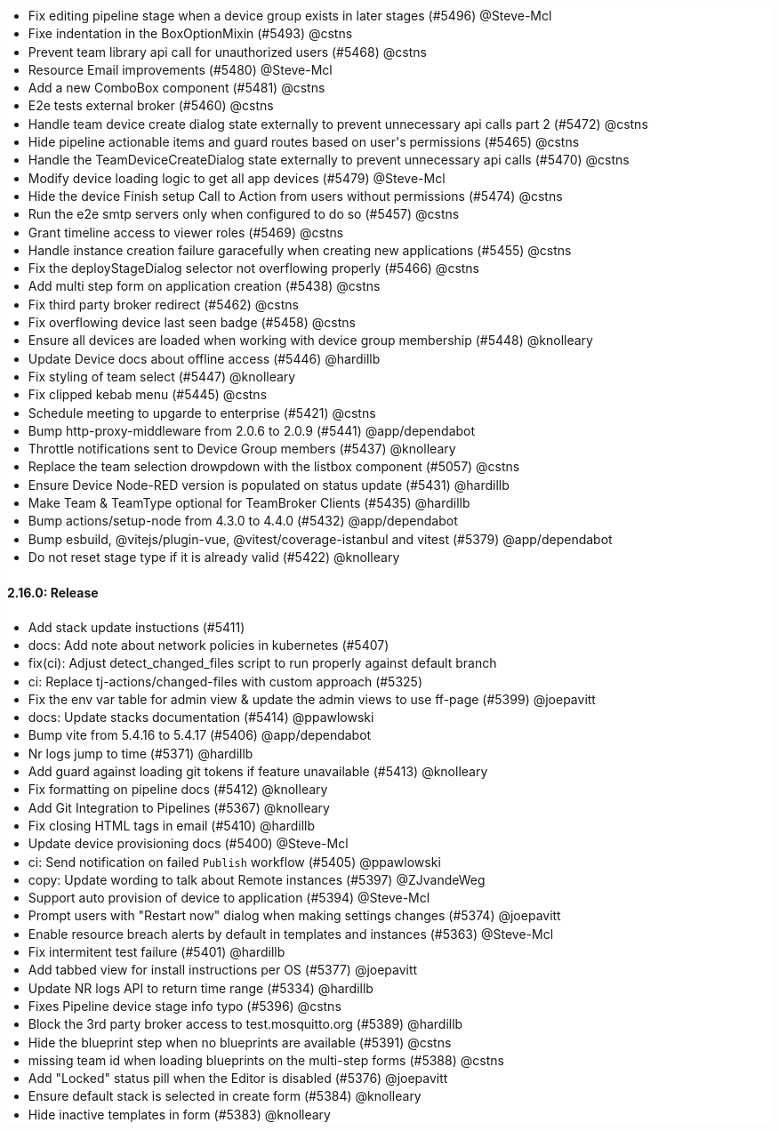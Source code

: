  - Fix editing pipeline stage when a device group exists in later stages (#5496) @Steve-Mcl
 - Fixe indentation in the BoxOptionMixin (#5493) @cstns
 - Prevent team library api call for unauthorized users (#5468) @cstns
 - Resource Email improvements (#5480) @Steve-Mcl
 - Add a new ComboBox component (#5481) @cstns
 - E2e tests external broker (#5460) @cstns
 - Handle team device create dialog state externally to prevent unnecessary api calls part 2 (#5472) @cstns
 - Hide pipeline actionable items and guard routes based on user's permissions (#5465) @cstns
 - Handle the TeamDeviceCreateDialog state externally to prevent unnecessary api calls (#5470) @cstns
 - Modify device loading logic to get all app devices (#5479) @Steve-Mcl
 - Hide the device Finish setup Call to Action from users without permissions (#5474) @cstns
 - Run the e2e smtp servers only when configured to do so (#5457) @cstns
 - Grant timeline access to viewer roles (#5469) @cstns
 - Handle instance creation failure garacefully when creating new applications (#5455) @cstns
 - Fix the deployStageDialog selector not overflowing properly (#5466) @cstns
 - Add multi step form on application creation (#5438) @cstns
 - Fix third party broker redirect (#5462) @cstns
 - Fix overflowing device last seen badge (#5458) @cstns
 - Ensure all devices are loaded when working with device group membership (#5448) @knolleary
 - Update Device docs about offline access (#5446) @hardillb
 - Fix styling of team select (#5447) @knolleary
 - Fix clipped kebab menu (#5445) @cstns
 - Schedule meeting to upgarde to enterprise (#5421) @cstns
 - Bump http-proxy-middleware from 2.0.6 to 2.0.9 (#5441) @app/dependabot
 - Throttle notifications sent to Device Group members (#5437) @knolleary
 - Replace the team selection drowpdown with the listbox component (#5057) @cstns
 - Ensure Device Node-RED version is populated on status update (#5431) @hardillb
 - Make Team & TeamType optional for TeamBroker Clients (#5435) @hardillb
 - Bump actions/setup-node from 4.3.0 to 4.4.0 (#5432) @app/dependabot
 - Bump esbuild, @vitejs/plugin-vue, @vitest/coverage-istanbul and vitest (#5379) @app/dependabot
 - Do not reset stage type if it is already valid (#5422) @knolleary

#### 2.16.0: Release

 - Add stack update instuctions (#5411)
 - docs: Add note about network policies in kubernetes (#5407)
 - fix(ci): Adjust detect_changed_files script to run properly against default branch
 - ci: Replace tj-actions/changed-files with custom approach (#5325)
 - Fix the env var table for admin view & update the admin views to use ff-page (#5399) @joepavitt
 - docs: Update stacks documentation (#5414) @ppawlowski
 - Bump vite from 5.4.16 to 5.4.17 (#5406) @app/dependabot
 - Nr logs jump to time (#5371) @hardillb
 - Add guard against loading git tokens if feature unavailable (#5413) @knolleary
 - Fix formatting on pipeline docs (#5412) @knolleary
 - Add Git Integration to Pipelines (#5367) @knolleary
 - Fix closing HTML tags in email (#5410) @hardillb
 - Update device provisioning docs (#5400) @Steve-Mcl
 - ci: Send notification on failed `Publish` workflow (#5405) @ppawlowski
 - copy: Update wording to talk about Remote instances (#5397) @ZJvandeWeg
 - Support auto provision of device to application (#5394) @Steve-Mcl
 - Prompt users with "Restart now" dialog when making settings changes (#5374) @joepavitt
 - Enable resource breach alerts by default in templates and instances (#5363) @Steve-Mcl
 - Fix intermitent test failure (#5401) @hardillb
 - Add tabbed view for install instructions per OS (#5377) @joepavitt
 - Update NR logs API to return time range (#5334) @hardillb
 - Fixes Pipeline device stage info typo (#5396) @cstns
 - Block the 3rd party broker access to test.mosquitto.org (#5389) @hardillb
 - Hide the blueprint step when no blueprints are available (#5391) @cstns
 - missing team id when loading blueprints on the multi-step forms (#5388) @cstns
 - Add "Locked" status pill when the Editor is disabled (#5376) @joepavitt
 - Ensure default stack is selected in create form (#5384) @knolleary
 - Hide inactive templates in form (#5383) @knolleary